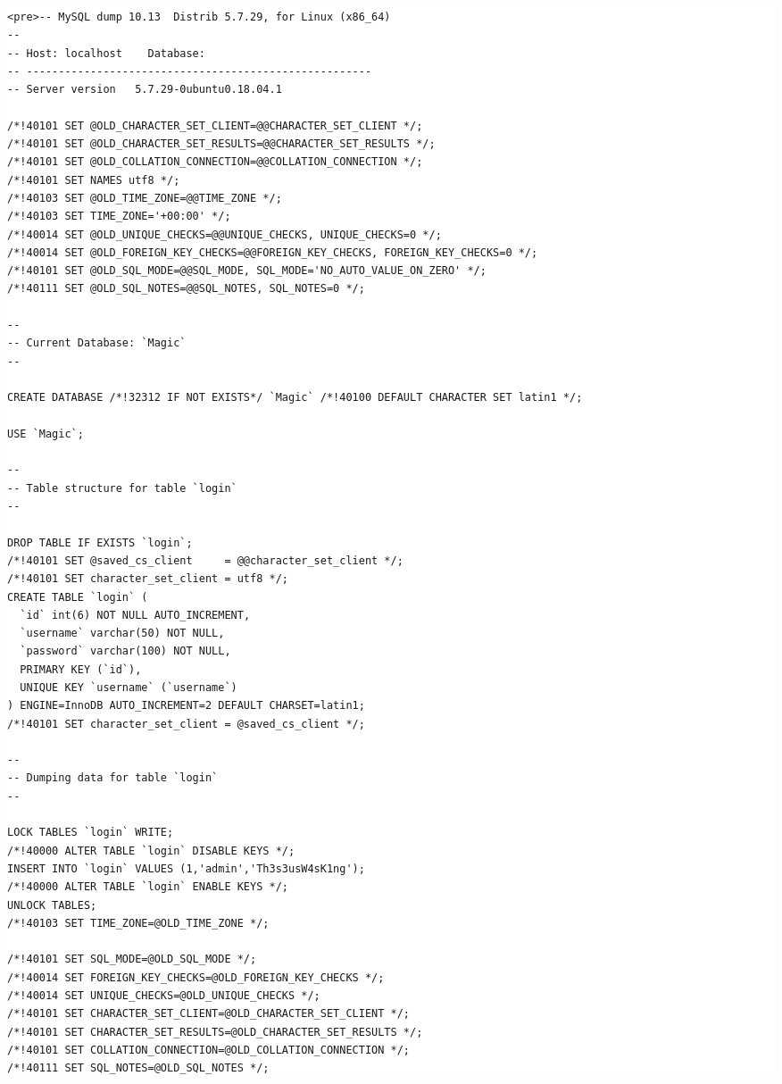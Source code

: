     <pre>-- MySQL dump 10.13  Distrib 5.7.29, for Linux (x86_64)
    --
    -- Host: localhost    Database:
    -- ------------------------------------------------------
    -- Server version	5.7.29-0ubuntu0.18.04.1

    /*!40101 SET @OLD_CHARACTER_SET_CLIENT=@@CHARACTER_SET_CLIENT */;
    /*!40101 SET @OLD_CHARACTER_SET_RESULTS=@@CHARACTER_SET_RESULTS */;
    /*!40101 SET @OLD_COLLATION_CONNECTION=@@COLLATION_CONNECTION */;
    /*!40101 SET NAMES utf8 */;
    /*!40103 SET @OLD_TIME_ZONE=@@TIME_ZONE */;
    /*!40103 SET TIME_ZONE='+00:00' */;
    /*!40014 SET @OLD_UNIQUE_CHECKS=@@UNIQUE_CHECKS, UNIQUE_CHECKS=0 */;
    /*!40014 SET @OLD_FOREIGN_KEY_CHECKS=@@FOREIGN_KEY_CHECKS, FOREIGN_KEY_CHECKS=0 */;
    /*!40101 SET @OLD_SQL_MODE=@@SQL_MODE, SQL_MODE='NO_AUTO_VALUE_ON_ZERO' */;
    /*!40111 SET @OLD_SQL_NOTES=@@SQL_NOTES, SQL_NOTES=0 */;

    --
    -- Current Database: `Magic`
    --

    CREATE DATABASE /*!32312 IF NOT EXISTS*/ `Magic` /*!40100 DEFAULT CHARACTER SET latin1 */;

    USE `Magic`;

    --
    -- Table structure for table `login`
    --

    DROP TABLE IF EXISTS `login`;
    /*!40101 SET @saved_cs_client     = @@character_set_client */;
    /*!40101 SET character_set_client = utf8 */;
    CREATE TABLE `login` (
      `id` int(6) NOT NULL AUTO_INCREMENT,
      `username` varchar(50) NOT NULL,
      `password` varchar(100) NOT NULL,
      PRIMARY KEY (`id`),
      UNIQUE KEY `username` (`username`)
    ) ENGINE=InnoDB AUTO_INCREMENT=2 DEFAULT CHARSET=latin1;
    /*!40101 SET character_set_client = @saved_cs_client */;

    --
    -- Dumping data for table `login`
    --

    LOCK TABLES `login` WRITE;
    /*!40000 ALTER TABLE `login` DISABLE KEYS */;
    INSERT INTO `login` VALUES (1,'admin','Th3s3usW4sK1ng');
    /*!40000 ALTER TABLE `login` ENABLE KEYS */;
    UNLOCK TABLES;
    /*!40103 SET TIME_ZONE=@OLD_TIME_ZONE */;

    /*!40101 SET SQL_MODE=@OLD_SQL_MODE */;
    /*!40014 SET FOREIGN_KEY_CHECKS=@OLD_FOREIGN_KEY_CHECKS */;
    /*!40014 SET UNIQUE_CHECKS=@OLD_UNIQUE_CHECKS */;
    /*!40101 SET CHARACTER_SET_CLIENT=@OLD_CHARACTER_SET_CLIENT */;
    /*!40101 SET CHARACTER_SET_RESULTS=@OLD_CHARACTER_SET_RESULTS */;
    /*!40101 SET COLLATION_CONNECTION=@OLD_COLLATION_CONNECTION */;
    /*!40111 SET SQL_NOTES=@OLD_SQL_NOTES */;
